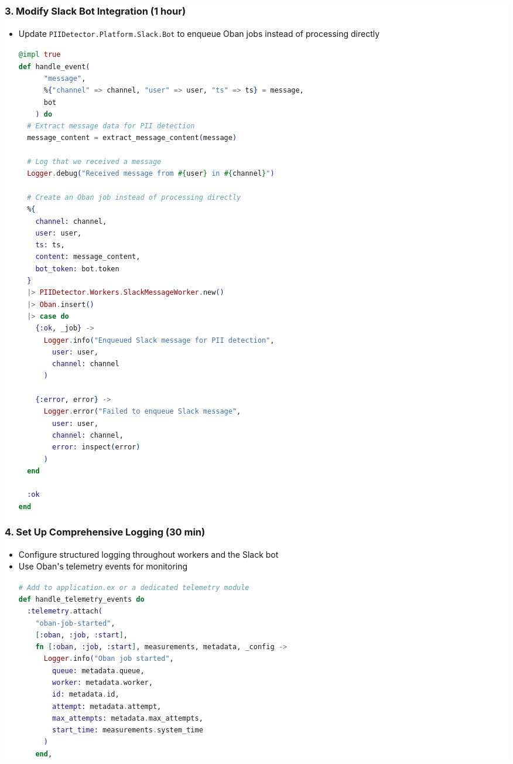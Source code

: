 ### 3. Modify Slack Bot Integration (1 hour)
- Update `PIIDetector.Platform.Slack.Bot` to enqueue Oban jobs instead of processing directly
  ```elixir
  @impl true
  def handle_event(
        "message",
        %{"channel" => channel, "user" => user, "ts" => ts} = message,
        bot
      ) do
    # Extract message data for PII detection
    message_content = extract_message_content(message)
    
    # Log that we received a message
    Logger.debug("Received message from #{user} in #{channel}")
    
    # Create an Oban job instead of processing directly
    %{
      channel: channel,
      user: user, 
      ts: ts,
      content: message_content,
      bot_token: bot.token
    }
    |> PIIDetector.Workers.SlackMessageWorker.new()
    |> Oban.insert()
    |> case do
      {:ok, _job} -> 
        Logger.info("Enqueued Slack message for PII detection", 
          user: user, 
          channel: channel
        )
      
      {:error, error} ->
        Logger.error("Failed to enqueue Slack message", 
          user: user, 
          channel: channel, 
          error: inspect(error)
        )
    end
    
    :ok
  end
  ```

### 4. Set Up Comprehensive Logging (30 min)
- Configure structured logging throughout workers and the Slack bot
- Use Oban's telemetry events for monitoring
  ```elixir
  # Add to application.ex or a dedicated telemetry module
  def handle_telemetry_events do
    :telemetry.attach(
      "oban-job-started",
      [:oban, :job, :start],
      fn [:oban, :job, :start], measurements, metadata, _config ->
        Logger.info("Oban job started",
          queue: metadata.queue,
          worker: metadata.worker,
          id: metadata.id,
          attempt: metadata.attempt,
          max_attempts: metadata.max_attempts,
          start_time: measurements.system_time
        )
      end,
  ```